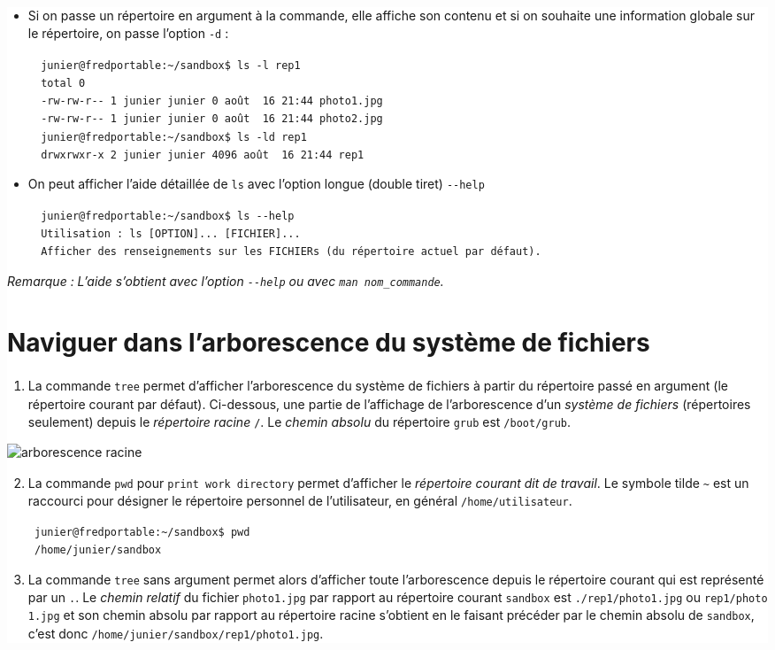   - Si on passe un répertoire en argument à la commande, elle affiche
    son contenu et si on souhaite une information globale sur le
    répertoire, on passe l’option `-d` :
    
    ``` 
      junier@fredportable:~/sandbox$ ls -l rep1
      total 0
      -rw-rw-r-- 1 junier junier 0 août  16 21:44 photo1.jpg
      -rw-rw-r-- 1 junier junier 0 août  16 21:44 photo2.jpg
      junier@fredportable:~/sandbox$ ls -ld rep1
      drwxrwxr-x 2 junier junier 4096 août  16 21:44 rep1
    ```

  - On peut afficher l’aide détaillée de `ls` avec l’option longue
    (double tiret) `--help`
    
    ``` 
      junier@fredportable:~/sandbox$ ls --help
      Utilisation : ls [OPTION]... [FICHIER]...
      Afficher des renseignements sur les FICHIERs (du répertoire actuel par défaut).
    ```

*Remarque : L’aide s’obtient avec l’option `--help` ou avec `man
nom_commande`.*

# Naviguer dans l’arborescence du système de fichiers

1.  La commande `tree` permet d’afficher l’arborescence du système de
    fichiers à partir du répertoire passé en argument (le répertoire
    courant par défaut). Ci-dessous, une partie de l’affichage de
    l’arborescence d’un *système de fichiers* (répertoires seulement)
    depuis le *répertoire racine* `/`. Le *chemin absolu* du répertoire
    `grub` est `/boot/grub`.

![arborescence
racine](https://gitlab.com/frederic-junier/nsi-public/-/raw/master/Premiere/Systeme/images/tree-racine.png)

2.  La commande `pwd` pour `print work directory` permet d’afficher le
    *répertoire courant dit de travail*. Le symbole tilde `~` est un
    raccourci pour désigner le répertoire personnel de l’utilisateur, en
    général `/home/utilisateur`.
    
    ``` 
     junier@fredportable:~/sandbox$ pwd
     /home/junier/sandbox
    ```

3.  La commande `tree` sans argument permet alors d’afficher toute
    l’arborescence depuis le répertoire courant qui est représenté par
    un `.`. Le *chemin relatif* du fichier `photo1.jpg` par rapport au
    répertoire courant `sandbox` est `./rep1/photo1.jpg` ou
    `rep1/photo1.jpg` et son chemin absolu par rapport au répertoire
    racine s’obtient en le faisant précéder par le chemin absolu de
    `sandbox`, c’est donc `/home/junier/sandbox/rep1/photo1.jpg`.
